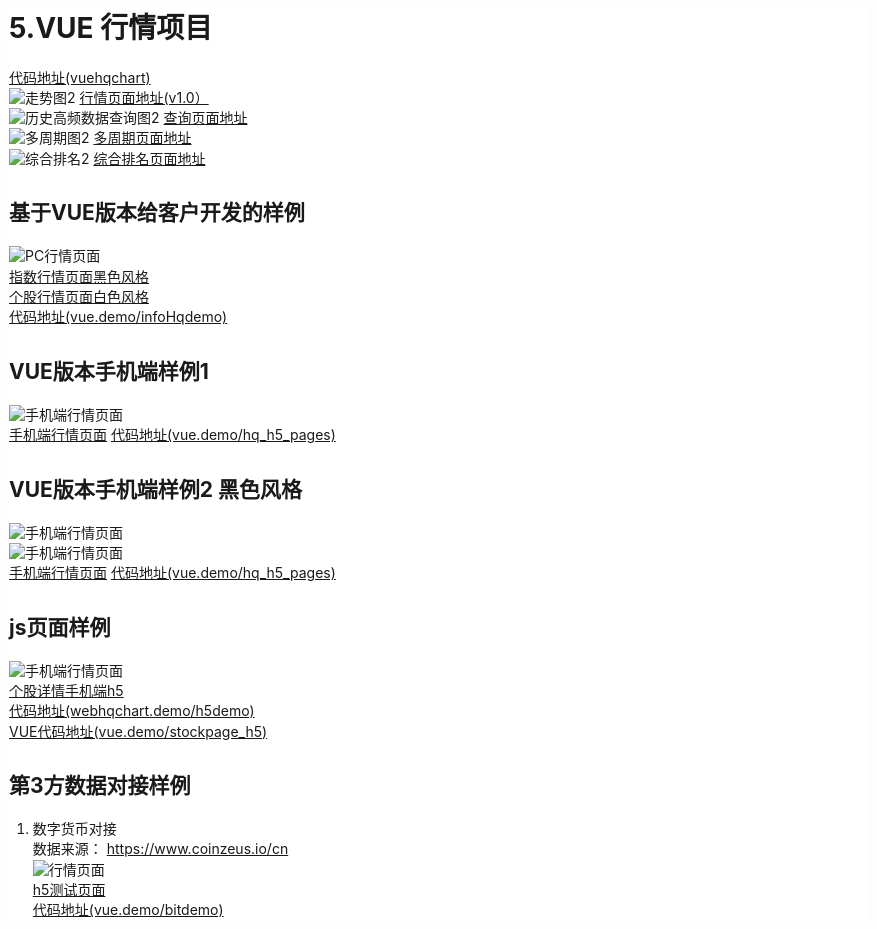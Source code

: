 # 5.VUE 行情项目
[代码地址(vuehqchart)](/vuehqchart)  
![走势图2](/小程序行情模块用例/image/pch5hq.PNG)
[行情页面地址(v1.0）](https://opensource2.zealink.com/vuehqweb/hq.demo.page.html)   
![历史高频数据查询图2](/小程序行情模块用例/image/pch5history.PNG)
[查询页面地址](https://opensource2.zealink.com/vuehqweb/queryContent.demo.page.html)   
![多周期图2](/小程序行情模块用例/image/pch5hq2.png)
[多周期页面地址](https://opensource2.zealink.com/vuehqweb/stockmultiperiod.demo.page.html)   
![综合排名2](/小程序行情模块用例/image/pch5hq3.png)
[综合排名页面地址](https://opensource2.zealink.com/vuehqweb/stockmultiorder.demo.page.html)   
   
## 基于VUE版本给客户开发的样例
![PC行情页面](/小程序行情模块用例/image/hqchart_pc_demo1.png)  
[指数行情页面黑色风格](https://opensource2.zealink.com/cninfoHq/oneStockHq.html?symbol=000001.sh&colorType=black)  
[个股行情页面白色风格](https://opensource2.zealink.com/cninfoHq/oneStockHq.html?symbol=000001.sz)  
[代码地址(vue.demo/infoHqdemo)](/vue.demo/infoHqdemo)  

## VUE版本手机端样例1
![手机端行情页面](/小程序行情模块用例/image/hchart_phone_1.png)  
[手机端行情页面](https://opensource2.zealink.com/product/hqNewdemoH5/stockHq.html#/StockHq) 
[代码地址(vue.demo/hq_h5_pages)](/vue.demo/hq_h5_pages)  

## VUE版本手机端样例2 黑色风格
![手机端行情页面](/小程序行情模块用例/image/hqchart_phone_3.png)  
![手机端行情页面](/小程序行情模块用例/image/hqchart_phone_4.png)  
[手机端行情页面](https://opensource2.zealink.com/hqweb/hq_h5_demo_black/stockHq.html#/StockHq) 
[代码地址(vue.demo/hq_h5_pages)](/vue.demo/hq_h5_demo_black)  


## js页面样例
![手机端行情页面](/小程序行情模块用例/image/hqchart_phone_2.png)  
[个股详情手机端h5](https://opensource2.zealink.com/hqweb/hqpages/stockpage.html?)  
[代码地址(webhqchart.demo/h5demo)](/webhqchart.demo/h5demo)  
[VUE代码地址(vue.demo/stockpage_h5)](/vue.demo/stockpage_h5)  

## 第3方数据对接样例
1. 数字货币对接  
   数据来源： https://www.coinzeus.io/cn  
   ![行情页面](/小程序行情模块用例/image/hqchart_bit_demo1.png)  
   [h5测试页面](https://opensource.zealink.com/hqweb/bitdemo/stockhq.html)  
   [代码地址(vue.demo/bitdemo)](/vue.demo/bitdemo)  
